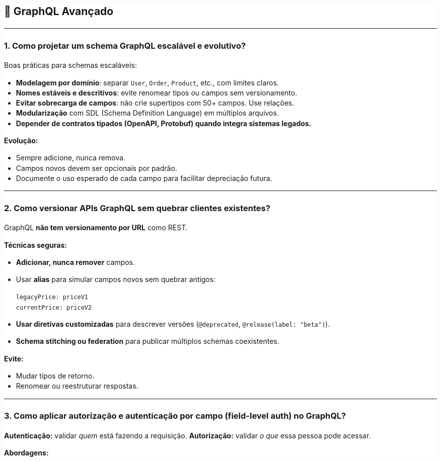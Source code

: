 ## 🔴 GraphQL Avançado

---

### 1. **Como projetar um schema GraphQL escalável e evolutivo?**

Boas práticas para schemas escaláveis:

* **Modelagem por domínio**: separar `User`, `Order`, `Product`, etc., com limites claros.
* **Nomes estáveis e descritivos**: evite renomear tipos ou campos sem versionamento.
* **Evitar sobrecarga de campos**: não crie supertipos com 50+ campos. Use relações.
* **Modularização** com SDL (Schema Definition Language) em múltiplos arquivos.
* **Depender de contratos tipados (OpenAPI, Protobuf) quando integra sistemas legados.**

**Evolução:**

* Sempre adicione, nunca remova.
* Campos novos devem ser opcionais por padrão.
* Documente o uso esperado de cada campo para facilitar depreciação futura.

---

### 2. **Como versionar APIs GraphQL sem quebrar clientes existentes?**

GraphQL **não tem versionamento por URL** como REST.

**Técnicas seguras:**

* **Adicionar, nunca remover** campos.
* Usar **alias** para simular campos novos sem quebrar antigos:

  ```graphql
  legacyPrice: priceV1
  currentPrice: priceV2
  ```
* **Usar diretivas customizadas** para descrever versões (`@deprecated`, `@release(label: "beta")`).
* **Schema stitching ou federation** para publicar múltiplos schemas coexistentes.

**Evite:**

* Mudar tipos de retorno.
* Renomear ou reestruturar respostas.

---

### 3. **Como aplicar autorização e autenticação por campo (field-level auth) no GraphQL?**

**Autenticação:** validar *quem* está fazendo a requisição.
**Autorização:** validar *o que* essa pessoa pode acessar.

**Abordagens:**

